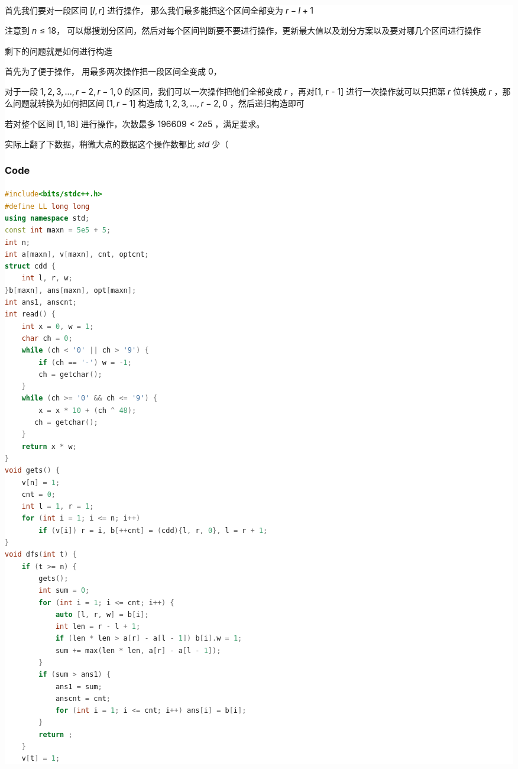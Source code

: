 
首先我们要对一段区间 $[l, r]$ 进行操作， 那么我们最多能把这个区间全部变为 $r - l + 1$

注意到 $n \leq 18$， 可以爆搜划分区间，然后对每个区间判断要不要进行操作，更新最大值以及划分方案以及要对哪几个区间进行操作

剩下的问题就是如何进行构造

首先为了便于操作， 用最多两次操作把一段区间全变成 $0$， 

对于一段 $1, 2, 3, ..., r - 2, r - 1 ,0$ 的区间，我们可以一次操作把他们全部变成 $r$ ，再对[1, r - 1] 进行一次操作就可以只把第 $r$ 位转换成 $r$ ，那么问题就转换为如何把区间 $[1, r - 1]$ 构造成 $1, 2, 3, ... , r - 2, 0$ ，然后递归构造即可

若对整个区间 $[1, 18]$ 进行操作，次数最多 $196609 < 2e5$ ，满足要求。

实际上翻了下数据，稍微大点的数据这个操作数都比 $std$ 少（

### Code

```cpp
#include<bits/stdc++.h>
#define LL long long
using namespace std;
const int maxn = 5e5 + 5;
int n;
int a[maxn], v[maxn], cnt, optcnt;
struct cdd {
    int l, r, w;
}b[maxn], ans[maxn], opt[maxn];
int ans1, anscnt;
int read() {
    int x = 0, w = 1;
    char ch = 0;
    while (ch < '0' || ch > '9') {
        if (ch == '-') w = -1;
        ch = getchar();
    }
    while (ch >= '0' && ch <= '9') {
        x = x * 10 + (ch ^ 48);
       ch = getchar();
    }
    return x * w;
}
void gets() {
    v[n] = 1;
    cnt = 0;
    int l = 1, r = 1;
    for (int i = 1; i <= n; i++)
        if (v[i]) r = i, b[++cnt] = (cdd){l, r, 0}, l = r + 1;
}
void dfs(int t) {
    if (t >= n) {
        gets();
        int sum = 0;
        for (int i = 1; i <= cnt; i++) {
            auto [l, r, w] = b[i];
            int len = r - l + 1;
            if (len * len > a[r] - a[l - 1]) b[i].w = 1;
            sum += max(len * len, a[r] - a[l - 1]);
        }
        if (sum > ans1) {
            ans1 = sum;
            anscnt = cnt;
            for (int i = 1; i <= cnt; i++) ans[i] = b[i];
        }
        return ;
    }
    v[t] = 1;
```